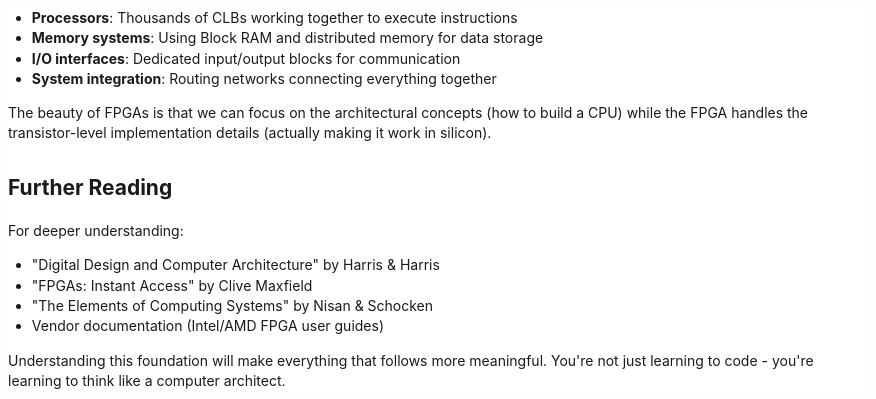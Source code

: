 - **Processors**: Thousands of CLBs working together to execute instructions
- **Memory systems**: Using Block RAM and distributed memory for data storage
- **I/O interfaces**: Dedicated input/output blocks for communication
- **System integration**: Routing networks connecting everything together

The beauty of FPGAs is that we can focus on the architectural concepts (how to build a CPU) while the FPGA handles the transistor-level implementation details (actually making it work in silicon).

## Further Reading

For deeper understanding:
- "Digital Design and Computer Architecture" by Harris & Harris
- "FPGAs: Instant Access" by Clive Maxfield  
- "The Elements of Computing Systems" by Nisan & Schocken
- Vendor documentation (Intel/AMD FPGA user guides)

Understanding this foundation will make everything that follows more meaningful. You're not just learning to code - you're learning to think like a computer architect. 